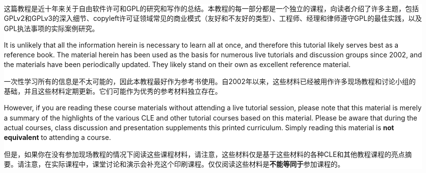 这篇教程是近十年来关于自由软件许可和GPL的研究和写作的总结。本教程的每一部分都是一个独立的课程，向读者介绍了许多主题，包括GPLv2和GPLv3的深入细节、copyleft许可证领域常见的商业模式（友好和不友好的类型）、工程师、经理和律师遵守GPL的最佳实践，以及GPL执法事项的实际案例研究。

It is unlikely that all the information herein is necessary to learn all at once, and therefore this tutorial likely serves best as a reference book. The material herein has been used as the basis for numerous live tutorials and discussion groups since 2002, and the materials have been periodically updated. They likely stand on their own as excellent reference material.

一次性学习所有的信息是不太可能的，因此本教程最好作为参考书使用。自2002年以来，这些材料已经被用作许多现场教程和讨论小组的基础，并且这些材料定期更新。它们可能作为优秀的参考材料独立存在。

However, if you are reading these course materials without attending a live tutorial session, please note that this material is merely a summary of the highlights of the various CLE and other tutorial courses based on this material. Please be aware that during the actual courses, class discussion and presentation supplements this printed curriculum. Simply reading this material is **not equivalent** to attending a course.

但是，如果你在没有参加现场教程的情况下阅读这些课程材料，请注意，这些材料仅是基于这些材料的各种CLE和其他教程课程的亮点摘要。请注意，在实际课程中，课堂讨论和演示会补充这个印刷课程。仅仅阅读这些材料是**不能等同于**参加课程的。
